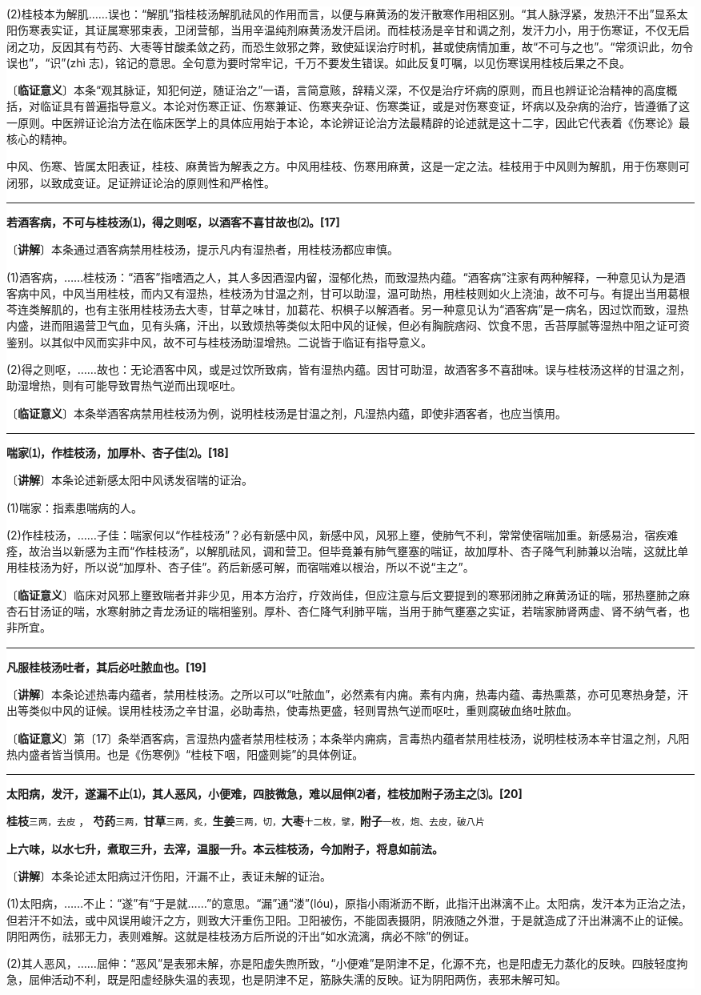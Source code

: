 (2)桂枝本为解肌……误也：“解肌”指桂枝汤解肌祛风的作用而言，以便与麻黄汤的发汗散寒作用相区别。“其人脉浮紧，发热汗不出”显系太阳伤寒表实证，其证属寒邪束表，卫闭营郁，当用辛温纯剂麻黄汤发汗启闭。而桂枝汤是辛甘和调之剂，发汗力小，用于伤寒证，不仅无启闭之功，反因其有芍药、大枣等甘酸柔敛之药，而恐生敛邪之弊，致使延误治疗时机，甚或使病情加重，故“不可与之也”。“常须识此，勿令误也”，“识”(zhì 志)，铭记的意思。全句意为要时常牢记，千万不要发生错误。如此反复叮嘱，以见伤寒误用桂枝后果之不良。

〔**临证意义**〕本条“观其脉证，知犯何逆，随证治之”一语，言简意赅，辞精义深，不仅是治疗坏病的原则，而且也辨证论治精神的高度概括，对临证具有普遍指导意义。本论对伤寒正证、伤寒兼证、伤寒夹杂证、伤寒类证，或是对伤寒变证，坏病以及杂病的治疗，皆遵循了这一原则。中医辨证论治方法在临床医学上的具体应用始于本论，本论辨证论治方法最精辟的论述就是这十二字，因此它代表着《伤寒论》最核心的精神。

中风、伤寒、皆属太阳表证，桂枝、麻黄皆为解表之方。中风用桂枝、伤寒用麻黄，这是一定之法。桂枝用于中风则为解肌，用于伤寒则可闭邪，以致成变证。足证辨证论治的原则性和严格性。

------

**若酒客病，不可与桂枝汤⑴，得之则呕，以酒客不喜甘故也⑵。[17]**

〔**讲解**〕本条通过酒客病禁用桂枝汤，提示凡内有湿热者，用桂枝汤都应审慎。

(1)酒客病，……桂枝汤：“酒客”指嗜酒之人，其人多因酒湿内留，湿郁化热，而致湿热内蕴。“酒客病”注家有两种解释，一种意见认为是酒客病中风，中风当用桂枝，而内又有湿热，桂枝汤为甘温之剂，甘可以助湿，温可助热，用桂枝则如火上浇油，故不可与。有提出当用葛根芩连类解肌的，也有主张用桂枝汤去大枣，甘草之味甘，加葛花、枳椇子以解酒者。另一种意见认为“酒客病”是一病名，因过饮而致，湿热内盛，进而阻遏营卫气血，见有头痛，汗出，以致烦热等类似太阳中风的证候，但必有胸脘痞闷、饮食不思，舌苔厚腻等湿热中阻之证可资鉴别。以其似中风而实非中风，故不可与桂枝汤助湿增热。二说皆于临证有指导意义。

(2)得之则呕，……故也：无论酒客中风，或是过饮所致病，皆有湿热内蕴。因甘可助湿，故酒客多不喜甜味。误与桂枝汤这样的甘温之剂，助湿增热，则有可能导致胃热气逆而出现呕吐。

〔**临证意义**〕本条举酒客病禁用桂枝汤为例，说明桂枝汤是甘温之剂，凡湿热内蕴，即使非酒客者，也应当慎用。

------

**喘家⑴，作桂枝汤，加厚朴、杏子佳⑵。[18]**

〔**讲解**〕本条论述新感太阳中风诱发宿喘的证治。

(1)喘家：指素患喘病的人。

(2)作桂枝汤，……子佳：喘家何以“作桂枝汤”？必有新感中风，新感中风，风邪上壅，使肺气不利，常常使宿喘加重。新感易治，宿疾难痊，故治当以新感为主而“作桂枝汤”，以解肌祛风，调和营卫。但毕竟兼有肺气壅塞的喘证，故加厚朴、杏子降气利肺兼以治喘，这就比单用桂枝汤为好，所以说“加厚朴、杏子佳”。药后新感可解，而宿喘难以根治，所以不说“主之”。

〔**临证意义**〕临床对风邪上壅致喘者并非少见，用本方治疗，疗效尚佳，但应注意与后文要提到的寒邪闭肺之麻黄汤证的喘，邪热壅肺之麻杏石甘汤证的喘，水寒射肺之青龙汤证的喘相鉴别。厚朴、杏仁降气利肺平喘，当用于肺气壅塞之实证，若喘家肺肾两虚、肾不纳气者，也非所宜。

------

**凡服桂枝汤吐者，其后必吐脓血也。[19]**

〔**讲解**〕本条论述热毒内蕴者，禁用桂枝汤。之所以可以“吐脓血”，必然素有内痈。素有内痈，热毒内蕴、毒热熏蒸，亦可见寒热身楚，汗出等类似中风的证候。误用桂枝汤之辛甘温，必助毒热，使毒热更盛，轻则胃热气逆而呕吐，重则腐破血络吐脓血。

〔**临证意义**〕第〔17〕条举酒客病，言湿热内盛者禁用桂枝汤；本条举内痈病，言毒热内蕴者禁用桂枝汤，说明桂枝汤本辛甘温之剂，凡阳热内盛者皆当慎用。也是《伤寒例》“桂枝下咽，阳盛则毙”的具体例证。

------

**太阳病，发汗，遂漏不止⑴，其人恶风，小便难，四肢微急，难以屈伸⑵者，桂枝加附子汤主之⑶。[20]**

**桂枝**<small>三两，去皮</small> ， **芍药**<small>三两，</small>**甘草**<small>三两，炙，</small>**生姜**<small>三两，切，</small>**大枣**<small>十二枚，擘，</small>**附子**<small>一枚，炮、去皮，破八片</small>

**上六味，以水七升，煮取三升，去滓，温服一升。本云桂枝汤，今加附子，将息如前法。**

〔**讲解**〕本条论述太阳病过汗伤阳，汗漏不止，表证未解的证治。

(1)太阳病，……不止：“遂”有“于是就……”的意思。“漏”通“溇”(lóu)，原指小雨淅沥不断，此指汗出淋漓不止。太阳病，发汗本为正治之法，但若汗不如法，或中风误用峻汗之方，则致大汗重伤卫阳。卫阳被伤，不能固表摄阴，阴液随之外泄，于是就造成了汗出淋漓不止的证候。阴阳两伤，祛邪无力，表则难解。这就是桂枝汤方后所说的汗出“如水流漓，病必不除”的例证。

(2)其人恶风，……屈伸：“恶风”是表邪未解，亦是阳虚失煦所致，“小便难”是阴津不足，化源不充，也是阳虚无力蒸化的反映。四肢轻度拘急，屈伸活动不利，既是阳虚经脉失温的表现，也是阴津不足，筋脉失濡的反映。证为阴阳两伤，表邪未解可知。
